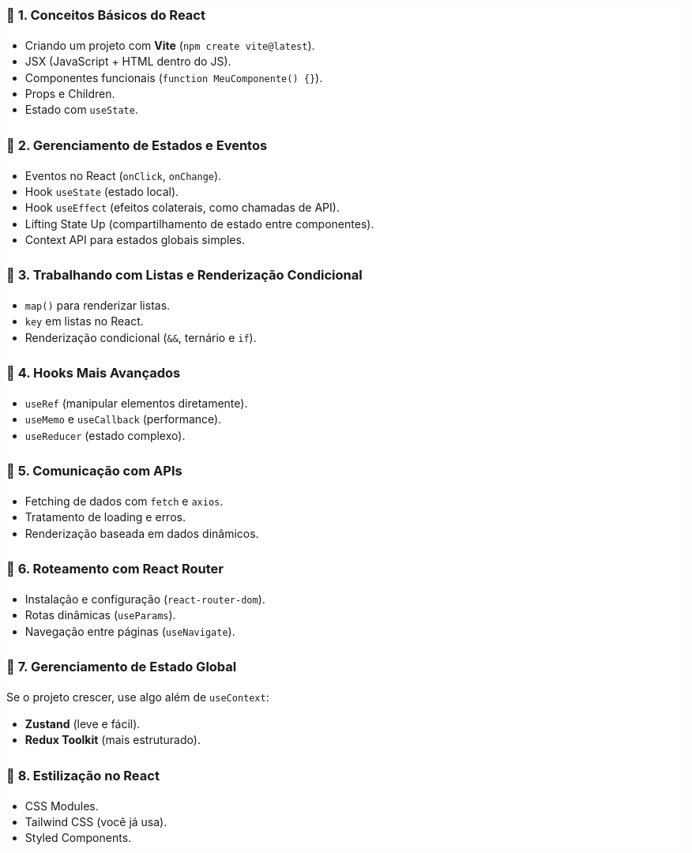 ### 🔹 **1. Conceitos Básicos do React**

- Criando um projeto com **Vite** (`npm create vite@latest`).
- JSX (JavaScript + HTML dentro do JS).
- Componentes funcionais (`function MeuComponente() {}`).
- Props e Children.
- Estado com `useState`.

### 🔹 **2. Gerenciamento de Estados e Eventos**

- Eventos no React (`onClick`, `onChange`).
- Hook `useState` (estado local).
- Hook `useEffect` (efeitos colaterais, como chamadas de API).
- Lifting State Up (compartilhamento de estado entre componentes).
- Context API para estados globais simples.

### 🔹 **3. Trabalhando com Listas e Renderização Condicional**

- `map()` para renderizar listas.
- `key` em listas no React.
- Renderização condicional (`&&`, ternário e `if`).

### 🔹 **4. Hooks Mais Avançados**

- `useRef` (manipular elementos diretamente).
- `useMemo` e `useCallback` (performance).
- `useReducer` (estado complexo).

### 🔹 **5. Comunicação com APIs**

- Fetching de dados com `fetch` e `axios`.
- Tratamento de loading e erros.
- Renderização baseada em dados dinâmicos.

### 🔹 **6. Roteamento com React Router**

- Instalação e configuração (`react-router-dom`).
- Rotas dinâmicas (`useParams`).
- Navegação entre páginas (`useNavigate`).

### 🔹 **7. Gerenciamento de Estado Global**

Se o projeto crescer, use algo além de `useContext`:

- **Zustand** (leve e fácil).
- **Redux Toolkit** (mais estruturado).

### 🔹 **8. Estilização no React**

- CSS Modules.
- Tailwind CSS (você já usa).
- Styled Components.
